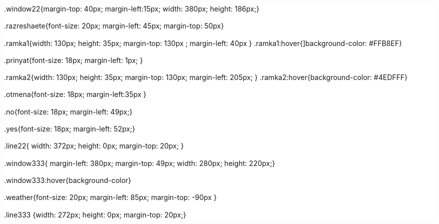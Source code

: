   .window22{margin-top: 40px;
            margin-left:15px;
            width: 380px;
            height: 186px;}


  .razreshaete{font-size: 20px;
               margin-left: 45px;
               margin-top: 50px}

  .ramka1{width: 130px;
            height: 35px;
            margin-top: 130px ;
            margin-left: 40px }
  .ramka1:hover{]background-color: #FFB8EF}

  .prinyat{font-size: 18px;
           margin-left: 1px; }

  .ramka2{width: 130px;
            height: 35px;
            margin-top: 130px;
            margin-left: 205px;
            }
  .ramka2:hover{background-color: #4EDFFF}

  .otmena{font-size: 18px;
            margin-left:35px }

  .no{font-size: 18px;
      margin-left: 49px;}



  .yes{font-size: 18px;
       margin-left: 52px;}

  .line22{ width: 372px;
           height: 0px;
           margin-top: 20px; }


  .window333{
            margin-left: 380px;
            margin-top: 49px;
            width: 280px;
            height: 220px;}

  .window333:hover{background-color}

  .weather{font-size: 20px;
           margin-left: 85px;
           margin-top: -90px
          }


  .line333 {width: 272px;
            height: 0px;
            margin-top: 20px;}
